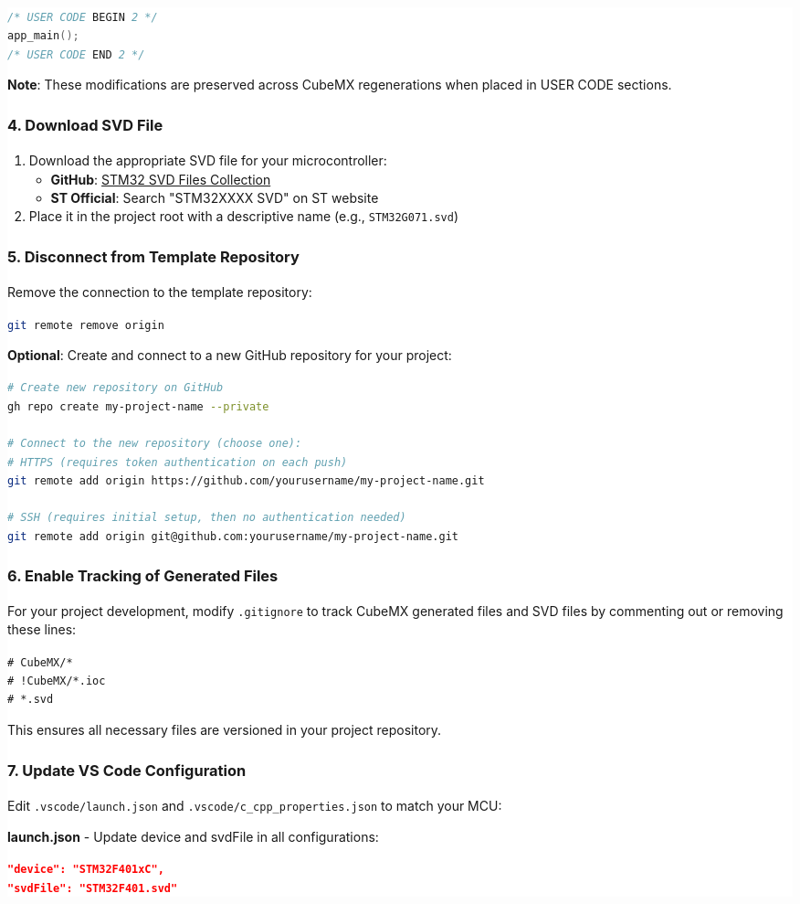 ```c
/* USER CODE BEGIN 2 */
app_main();
/* USER CODE END 2 */
```

**Note**: These modifications are preserved across CubeMX regenerations when placed in USER CODE sections.

### 4. Download SVD File

1. Download the appropriate SVD file for your microcontroller:
   - **GitHub**: [STM32 SVD Files Collection](https://github.com/modm-io/cmsis-svd-stm32)
   - **ST Official**: Search "STM32XXXX SVD" on ST website
2. Place it in the project root with a descriptive name (e.g., `STM32G071.svd`)

### 5. Disconnect from Template Repository

Remove the connection to the template repository:

```bash
git remote remove origin
```

**Optional**: Create and connect to a new GitHub repository for your project:

```bash
# Create new repository on GitHub
gh repo create my-project-name --private

# Connect to the new repository (choose one):
# HTTPS (requires token authentication on each push)
git remote add origin https://github.com/yourusername/my-project-name.git

# SSH (requires initial setup, then no authentication needed)
git remote add origin git@github.com:yourusername/my-project-name.git
```

### 6. Enable Tracking of Generated Files

For your project development, modify `.gitignore` to track CubeMX generated files and SVD files by commenting out or removing these lines:

```gitignore
# CubeMX/*
# !CubeMX/*.ioc
# *.svd
```

This ensures all necessary files are versioned in your project repository.

### 7. Update VS Code Configuration

Edit `.vscode/launch.json` and `.vscode/c_cpp_properties.json` to match your MCU:

**launch.json** - Update device and svdFile in all configurations:
```json
"device": "STM32F401xC",
"svdFile": "STM32F401.svd"
```
